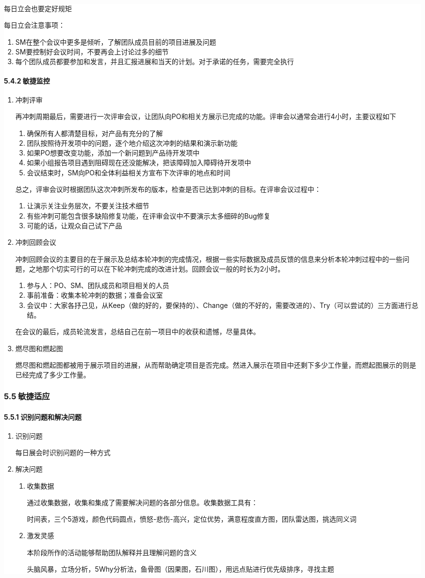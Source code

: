    每日立会也要定好规矩

   每日立会注意事项：

   1. SM在整个会议中更多是倾听，了解团队成员目前的项目进展及问题
   2. SM要控制好会议时间，不要再会上讨论过多的细节
   3. 每个团队成员都要参加和发言，并且汇报进展和当天的计划。对于承诺的任务，需要完全执行

#### 5.4.2 敏捷监控

1. 冲刺评审

   再冲刺周期最后，需要进行一次评审会议，让团队向PO和相关方展示已完成的功能。评审会以通常会进行4小时，主要议程如下

   1. 确保所有人都清楚目标，对产品有充分的了解
   2. 团队按照待开发项中的问题，逐个地介绍这次冲刺的结果和演示新功能
   3. 如果PO想要改变功能，添加一个新问题到产品待开发项中
   4. 如果小组报告项目遇到阻碍现在还没能解决，把该障碍加入障碍待开发项中
   5. 会议结束时，SM向PO和全体利益相关方宣布下次评审的地点和时间

   总之，评审会议时根据团队这次冲刺所发布的版本，检查是否已达到冲刺的目标。在评审会议过程中：

   1. 让演示关注业务层次，不要关注技术细节
   2. 有些冲刺可能包含很多缺陷修复功能，在评审会议中不要演示太多细碎的Bug修复
   3. 可能的话，让观众自己试下产品

2. 冲刺回顾会议

   冲刺回顾会议的主要目的在于展示及总结本轮冲刺的完成情况，根据一些实际数据及成员反馈的信息来分析本轮冲刺过程中的一些问题，之地那个切实可行的可以在下轮冲刺完成的改进计划。回顾会议一般的时长为2小时。

   1. 参与人：PO、SM、团队成员和项目相关的人员
   2. 事前准备：收集本轮冲刺的数据；准备会议室
   3. 会议中：大家各抒己见，从Keep（做的好的，要保持的）、Change（做的不好的，需要改进的）、Try（可以尝试的）三方面进行总结。

   在会议的最后，成员轮流发言，总结自己在前一项目中的收获和遗憾，尽量具体。

3. 燃尽图和燃起图

   燃尽图和燃起图都被用于展示项目的进展，从而帮助确定项目是否完成。然进入展示在项目中还剩下多少工作量，而燃起图展示的则是已经完成了多少工作量。

### 5.5 敏捷适应

#### 5.5.1 识别问题和解决问题

1. 识别问题

   每日展会时识别问题的一种方式

2. 解决问题

   1. 收集数据

      通过收集数据，收集和集成了需要解决问题的各部分信息。收集数据工具有：

      时间表，三个5游戏，颜色代码圆点，愤怒-悲伤-高兴，定位优势，满意程度直方图，团队雷达图，挑选同义词

   2. 激发灵感

      本阶段所作的活动能够帮助团队解释并且理解问题的含义

      头脑风暴，立场分析，5Why分析法，鱼骨图（因果图，石川图），用远点贴进行优先级排序，寻找主题
